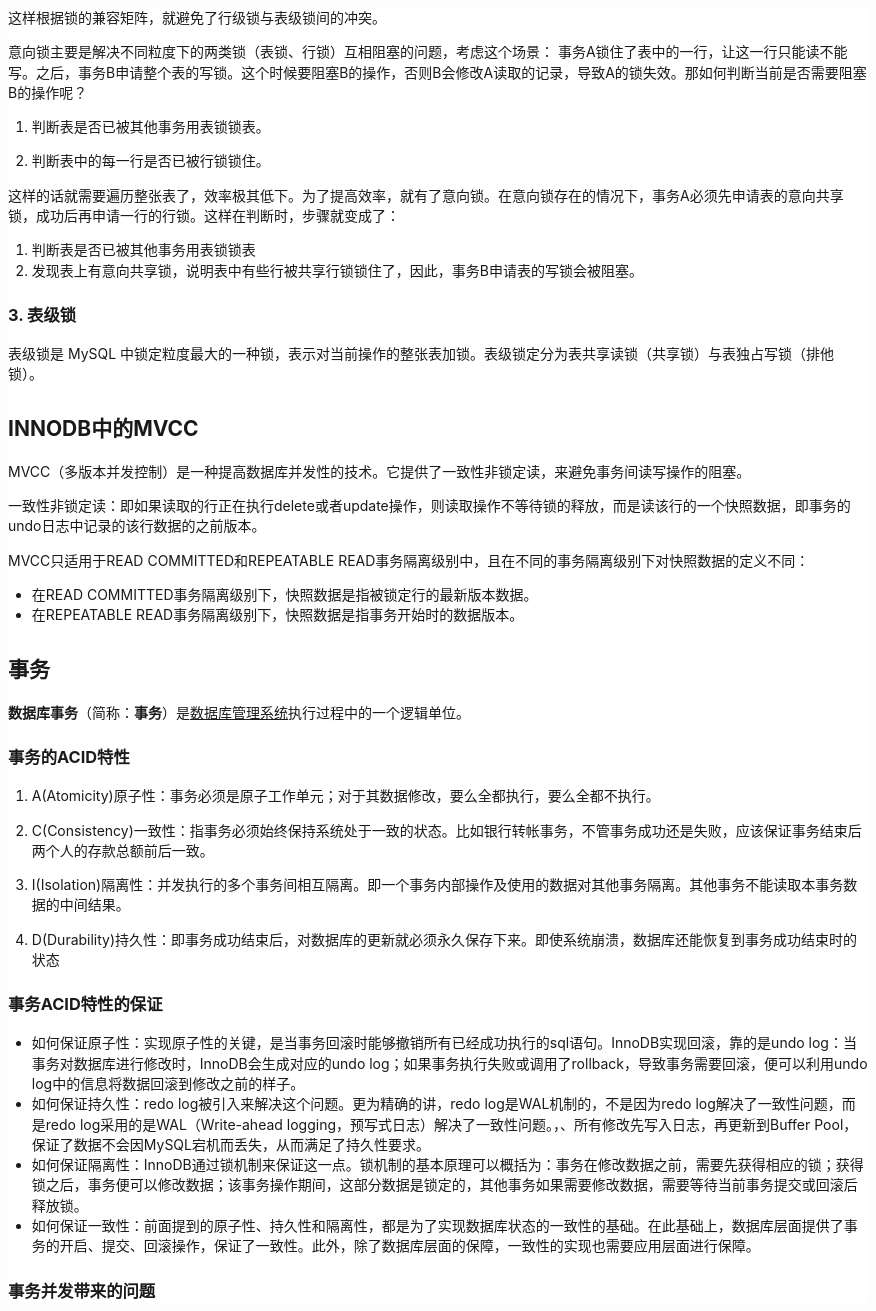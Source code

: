 这样根据锁的兼容矩阵，就避免了行级锁与表级锁间的冲突。

意向锁主要是解决不同粒度下的两类锁（表锁、行锁）互相阻塞的问题，考虑这个场景：
事务A锁住了表中的一行，让这一行只能读不能写。之后，事务B申请整个表的写锁。这个时候要阻塞B的操作，否则B会修改A读取的记录，导致A的锁失效。那如何判断当前是否需要阻塞B的操作呢？

1. 判断表是否已被其他事务用表锁锁表。

2. 判断表中的每一行是否已被行锁锁住。

这样的话就需要遍历整张表了，效率极其低下。为了提高效率，就有了意向锁。在意向锁存在的情况下，事务A必须先申请表的意向共享锁，成功后再申请一行的行锁。这样在判断时，步骤就变成了：
1. 判断表是否已被其他事务用表锁锁表
2. 发现表上有意向共享锁，说明表中有些行被共享行锁锁住了，因此，事务B申请表的写锁会被阻塞。

### 3. 表级锁

表级锁是 MySQL 中锁定粒度最大的一种锁，表示对当前操作的整张表加锁。表级锁定分为表共享读锁（共享锁）与表独占写锁（排他锁）。


## INNODB中的MVCC

MVCC（多版本并发控制）是一种提高数据库并发性的技术。它提供了一致性非锁定读，来避免事务间读写操作的阻塞。

一致性非锁定读：即如果读取的行正在执行delete或者update操作，则读取操作不等待锁的释放，而是读该行的一个快照数据，即事务的undo日志中记录的该行数据的之前版本。

MVCC只适用于READ COMMITTED和REPEATABLE READ事务隔离级别中，且在不同的事务隔离级别下对快照数据的定义不同：

- 在READ COMMITTED事务隔离级别下，快照数据是指被锁定行的最新版本数据。
- 在REPEATABLE READ事务隔离级别下，快照数据是指事务开始时的数据版本。



## 事务

**数据库事务**（简称：**事务**）是[数据库管理系统](https://zh.wikipedia.org/wiki/%E6%95%B0%E6%8D%AE%E5%BA%93%E7%AE%A1%E7%90%86%E7%B3%BB%E7%BB%9F)执行过程中的一个逻辑单位。

### 事务的ACID特性

1. A(Atomicity)原子性：事务必须是原子工作单元；对于其数据修改，要么全都执行，要么全都不执行。

2. C(Consistency)一致性：指事务必须始终保持系统处于一致的状态。比如银行转帐事务，不管事务成功还是失败，应该保证事务结束后两个人的存款总额前后一致。

3. I(Isolation)隔离性：并发执行的多个事务间相互隔离。即一个事务内部操作及使用的数据对其他事务隔离。其他事务不能读取本事务数据的中间结果。

4. D(Durability)持久性：即事务成功结束后，对数据库的更新就必须永久保存下来。即使系统崩溃，数据库还能恢复到事务成功结束时的状态

### 事务ACID特性的保证

- 如何保证原子性：实现原子性的关键，是当事务回滚时能够撤销所有已经成功执行的sql语句。InnoDB实现回滚，靠的是undo log：当事务对数据库进行修改时，InnoDB会生成对应的undo log；如果事务执行失败或调用了rollback，导致事务需要回滚，便可以利用undo log中的信息将数据回滚到修改之前的样子。
- 如何保证持久性：redo log被引入来解决这个问题。更为精确的讲，redo log是WAL机制的，不是因为redo log解决了一致性问题，而是redo log采用的是WAL（Write-ahead logging，预写式日志）解决了一致性问题。，、所有修改先写入日志，再更新到Buffer Pool，保证了数据不会因MySQL宕机而丢失，从而满足了持久性要求。
- 如何保证隔离性：InnoDB通过锁机制来保证这一点。锁机制的基本原理可以概括为：事务在修改数据之前，需要先获得相应的锁；获得锁之后，事务便可以修改数据；该事务操作期间，这部分数据是锁定的，其他事务如果需要修改数据，需要等待当前事务提交或回滚后释放锁。
- 如何保证一致性：前面提到的原子性、持久性和隔离性，都是为了实现数据库状态的一致性的基础。在此基础上，数据库层面提供了事务的开启、提交、回滚操作，保证了一致性。此外，除了数据库层面的保障，一致性的实现也需要应用层面进行保障。

### 事务并发带来的问题
